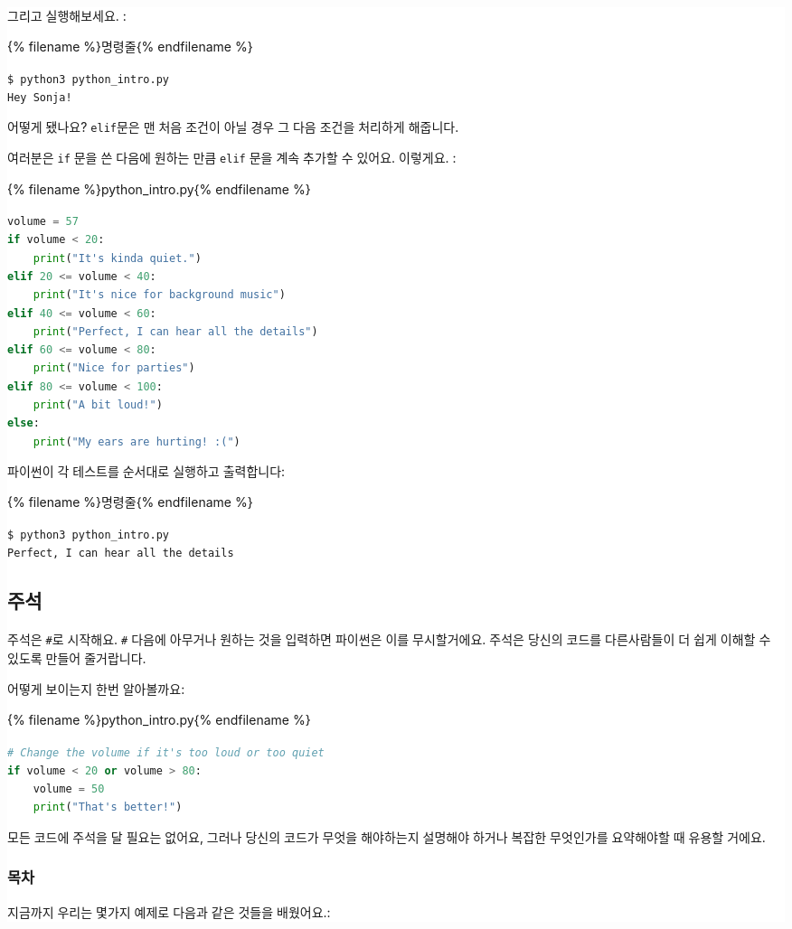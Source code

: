 그리고 실행해보세요. :

{% filename %}명령줄{% endfilename %}

    $ python3 python_intro.py
    Hey Sonja!
    

어떻게 됐나요? `elif`문은 맨 처음 조건이 아닐 경우 그 다음 조건을 처리하게 해줍니다.

여러분은 `if` 문을 쓴 다음에 원하는 만큼 `elif` 문을 계속 추가할 수 있어요. 이렇게요. :

{% filename %}python_intro.py{% endfilename %}

```python
volume = 57
if volume < 20:
    print("It's kinda quiet.")
elif 20 <= volume < 40:
    print("It's nice for background music")
elif 40 <= volume < 60:
    print("Perfect, I can hear all the details")
elif 60 <= volume < 80:
    print("Nice for parties")
elif 80 <= volume < 100:
    print("A bit loud!")
else:
    print("My ears are hurting! :(")
```

파이썬이 각 테스트를 순서대로 실행하고 출력합니다:

{% filename %}명령줄{% endfilename %}

    $ python3 python_intro.py
    Perfect, I can hear all the details
    

## 주석

주석은 `#`로 시작해요. `#` 다음에 아무거나 원하는 것을 입력하면 파이썬은 이를 무시할거에요. 주석은 당신의 코드를 다른사람들이 더 쉽게 이해할 수 있도록 만들어 줄거랍니다.

어떻게 보이는지 한번 알아볼까요:

{% filename %}python_intro.py{% endfilename %}

```python
# Change the volume if it's too loud or too quiet
if volume < 20 or volume > 80:
    volume = 50
    print("That's better!")
```

모든 코드에 주석을 달 필요는 없어요, 그러나 당신의 코드가 무엇을 해야하는지 설명해야 하거나 복잡한 무엇인가를 요약해야할 때 유용할 거에요.

### 목차

지금까지 우리는 몇가지 예제로 다음과 같은 것들을 배웠어요.:
